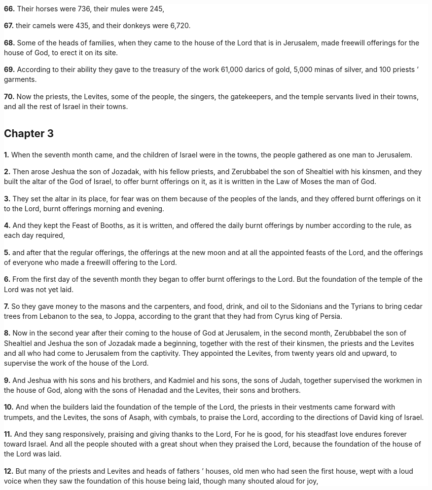 **66.** Their horses were 736, their mules were 245, 

**67.** their camels were 435, and their donkeys were 6,720. 

**68.** Some of the heads of families, when they came to the house of the Lord that is in Jerusalem, made freewill offerings for the house of God, to erect it on its site. 

**69.** According to their ability they gave to the treasury of the work 61,000 darics of gold, 5,000 minas of silver, and 100 priests ’ garments. 

**70.** Now the priests, the Levites, some of the people, the singers, the gatekeepers, and the temple servants lived in their towns, and all the rest of Israel in their towns. 

## Chapter 3

**1.** When the seventh month came, and the children of Israel were in the towns, the people gathered as one man to Jerusalem. 

**2.** Then arose Jeshua the son of Jozadak, with his fellow priests, and Zerubbabel the son of Shealtiel with his kinsmen, and they built the altar of the God of Israel, to offer burnt offerings on it, as it is written in the Law of Moses the man of God. 

**3.** They set the altar in its place, for fear was on them because of the peoples of the lands, and they offered burnt offerings on it to the Lord, burnt offerings morning and evening. 

**4.** And they kept the Feast of Booths, as it is written, and offered the daily burnt offerings by number according to the rule, as each day required, 

**5.** and after that the regular offerings, the offerings at the new moon and at all the appointed feasts of the Lord, and the offerings of everyone who made a freewill offering to the Lord. 

**6.** From the first day of the seventh month they began to offer burnt offerings to the Lord. But the foundation of the temple of the Lord was not yet laid. 

**7.** So they gave money to the masons and the carpenters, and food, drink, and oil to the Sidonians and the Tyrians to bring cedar trees from Lebanon to the sea, to Joppa, according to the grant that they had from Cyrus king of Persia. 

**8.** Now in the second year after their coming to the house of God at Jerusalem, in the second month, Zerubbabel the son of Shealtiel and Jeshua the son of Jozadak made a beginning, together with the rest of their kinsmen, the priests and the Levites and all who had come to Jerusalem from the captivity. They appointed the Levites, from twenty years old and upward, to supervise the work of the house of the Lord. 

**9.** And Jeshua with his sons and his brothers, and Kadmiel and his sons, the sons of Judah, together supervised the workmen in the house of God, along with the sons of Henadad and the Levites, their sons and brothers. 

**10.** And when the builders laid the foundation of the temple of the Lord, the priests in their vestments came forward with trumpets, and the Levites, the sons of Asaph, with cymbals, to praise the Lord, according to the directions of David king of Israel. 

**11.** And they sang responsively, praising and giving thanks to the Lord, For he is good, for his steadfast love endures forever toward Israel. And all the people shouted with a great shout when they praised the Lord, because the foundation of the house of the Lord was laid. 

**12.** But many of the priests and Levites and heads of fathers ’ houses, old men who had seen the first house, wept with a loud voice when they saw the foundation of this house being laid, though many shouted aloud for joy, 
